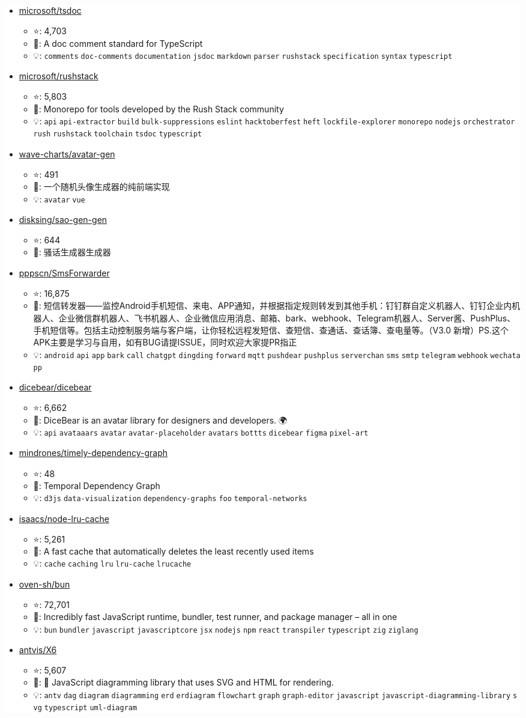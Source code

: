 - [microsoft/tsdoc](https://github.com/microsoft/tsdoc)
  - ⭐: 4,703
  - 📖: A doc comment standard for TypeScript
  - 💡: `comments` `doc-comments` `documentation` `jsdoc` `markdown` `parser` `rushstack` `specification` `syntax` `typescript`

- [microsoft/rushstack](https://github.com/microsoft/rushstack)
  - ⭐: 5,803
  - 📖: Monorepo for tools developed by the Rush Stack community
  - 💡: `api` `api-extractor` `build` `bulk-suppressions` `eslint` `hacktoberfest` `heft` `lockfile-explorer` `monorepo` `nodejs` `orchestrator` `rush` `rushstack` `toolchain` `tsdoc` `typescript`

- [wave-charts/avatar-gen](https://github.com/wave-charts/avatar-gen)
  - ⭐: 491
  - 📖: 一个随机头像生成器的纯前端实现
  - 💡: `avatar` `vue`

- [disksing/sao-gen-gen](https://github.com/disksing/sao-gen-gen)
  - ⭐: 644
  - 📖: 骚话生成器生成器

- [pppscn/SmsForwarder](https://github.com/pppscn/SmsForwarder)
  - ⭐: 16,875
  - 📖: 短信转发器——监控Android手机短信、来电、APP通知，并根据指定规则转发到其他手机：钉钉群自定义机器人、钉钉企业内机器人、企业微信群机器人、飞书机器人、企业微信应用消息、邮箱、bark、webhook、Telegram机器人、Server酱、PushPlus、手机短信等。包括主动控制服务端与客户端，让你轻松远程发短信、查短信、查通话、查话簿、查电量等。（V3.0 新增）PS.这个APK主要是学习与自用，如有BUG请提ISSUE，同时欢迎大家提PR指正
  - 💡: `android` `api` `app` `bark` `call` `chatgpt` `dingding` `forward` `mqtt` `pushdear` `pushplus` `serverchan` `sms` `smtp` `telegram` `webhook` `wechatapp`

- [dicebear/dicebear](https://github.com/dicebear/dicebear)
  - ⭐: 6,662
  - 📖: DiceBear is an avatar library for designers and developers. 🌍
  - 💡: `api` `avataaars` `avatar` `avatar-placeholder` `avatars` `bottts` `dicebear` `figma` `pixel-art`

- [mindrones/timely-dependency-graph](https://github.com/mindrones/timely-dependency-graph)
  - ⭐: 48
  - 📖: Temporal Dependency Graph
  - 💡: `d3js` `data-visualization` `dependency-graphs` `foo` `temporal-networks`

- [isaacs/node-lru-cache](https://github.com/isaacs/node-lru-cache)
  - ⭐: 5,261
  - 📖: A fast cache that automatically deletes the least recently used items
  - 💡: `cache` `caching` `lru` `lru-cache` `lrucache`

- [oven-sh/bun](https://github.com/oven-sh/bun)
  - ⭐: 72,701
  - 📖: Incredibly fast JavaScript runtime, bundler, test runner, and package manager – all in one
  - 💡: `bun` `bundler` `javascript` `javascriptcore` `jsx` `nodejs` `npm` `react` `transpiler` `typescript` `zig` `ziglang`

- [antvis/X6](https://github.com/antvis/X6)
  - ⭐: 5,607
  - 📖: 🚀 JavaScript diagramming library that uses SVG and HTML for rendering.
  - 💡: `antv` `dag` `diagram` `diagramming` `erd` `erdiagram` `flowchart` `graph` `graph-editor` `javascript` `javascript-diagramming-library` `svg` `typescript` `uml-diagram`
